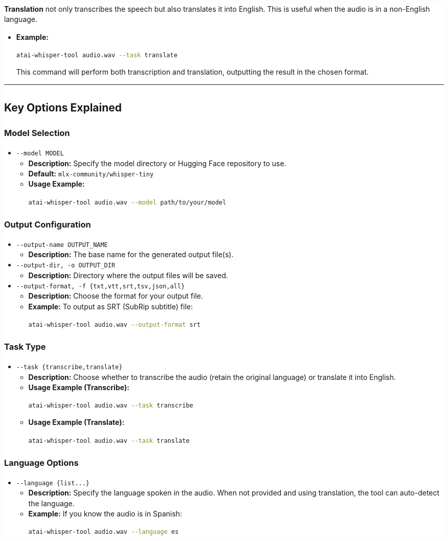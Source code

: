 **Translation** not only transcribes the speech but also translates it into English. This is useful when the audio is in a non-English language.

- **Example:**
  ```bash
  atai-whisper-tool audio.wav --task translate
  ```
  This command will perform both transcription and translation, outputting the result in the chosen format.

---

## Key Options Explained

### Model Selection
- `--model MODEL`
  - **Description:** Specify the model directory or Hugging Face repository to use.  
  - **Default:** `mlx-community/whisper-tiny`
  - **Usage Example:**
    ```bash
    atai-whisper-tool audio.wav --model path/to/your/model
    ```

### Output Configuration
- `--output-name OUTPUT_NAME`
  - **Description:** The base name for the generated output file(s).
- `--output-dir, -o OUTPUT_DIR`
  - **Description:** Directory where the output files will be saved.
- `--output-format, -f {txt,vtt,srt,tsv,json,all}`
  - **Description:** Choose the format for your output file.
  - **Example:** To output as SRT (SubRip subtitle) file:
    ```bash
    atai-whisper-tool audio.wav --output-format srt
    ```

### Task Type
- `--task {transcribe,translate}`
  - **Description:** Choose whether to transcribe the audio (retain the original language) or translate it into English.
  - **Usage Example (Transcribe):**
    ```bash
    atai-whisper-tool audio.wav --task transcribe
    ```
  - **Usage Example (Translate):**
    ```bash
    atai-whisper-tool audio.wav --task translate
    ```

### Language Options
- `--language {list...}`
  - **Description:** Specify the language spoken in the audio. When not provided and using translation, the tool can auto-detect the language.  
  - **Example:** If you know the audio is in Spanish:
    ```bash
    atai-whisper-tool audio.wav --language es
    ```
